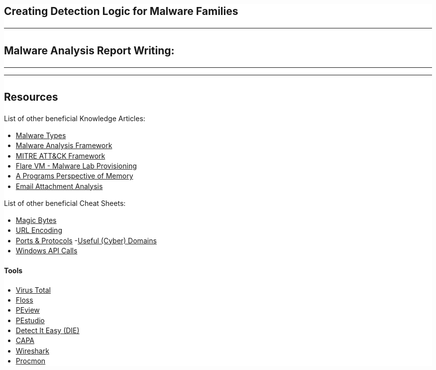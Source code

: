 
## Creating Detection Logic for Malware Families 



---

## Malware Analysis Report Writing:


---











---

## Resources
List of other beneficial Knowledge Articles: 
- [Malware Types](https://github.com/luke-mckeever/Cyber_Vault/blob/main/Knowledge%20Articles/All%20Knowledge%20Articles/Malware%20Types.md)
- [Malware Analysis Framework](https://github.com/luke-mckeever/Cyber_Vault/blob/main/Knowledge%20Articles/All%20Knowledge%20Articles/Malware%20Analysis%20Framework.md)
- [MITRE ATT&CK Framework](https://github.com/luke-mckeever/Cyber_Vault/blob/main/Knowledge%20Articles/All%20Knowledge%20Articles/MITRE%20ATT%26CK%20Framework.md)
- [Flare VM - Malware Lab Provisioning](https://github.com/luke-mckeever/Cyber_Vault/blob/main/Knowledge%20Articles/All%20Knowledge%20Articles/Flare%20VM%20-%20Malware%20Lab%20Provisioning.md)
- [A Programs Perspective of Memory](https://github.com/luke-mckeever/Cyber_Vault/blob/main/Knowledge%20Articles/All%20Knowledge%20Articles/A%20Program%E2%80%99s%20Perspective%20of%20Memory.md)
- [Email Attachment Analysis](https://github.com/luke-mckeever/Cyber_Vault/blob/main/Knowledge%20Articles/All%20Knowledge%20Articles/Email%20Attachment%20Analysis.md)

List of other beneficial Cheat Sheets:
- [Magic Bytes](https://github.com/luke-mckeever/Cyber_Vault/blob/main/Cheat%20Sheets/All%20Cheetsheets/Magic%20Bytes.md)
- [URL Encoding](https://github.com/luke-mckeever/Cyber_Vault/blob/main/Cheat%20Sheets/All%20Cheetsheets/URL%20Encoding.md)
- [Ports & Protocols](https://github.com/luke-mckeever/Cyber_Vault/blob/main/Cheat%20Sheets/All%20Cheetsheets/Ports%20%26%20Protocols.md)
-[Useful (Cyber) Domains](https://github.com/luke-mckeever/Cyber_Vault/blob/main/Cheat%20Sheets/All%20Cheetsheets/Useful%20(Cyber)%20Domains.md)
- [Windows API Calls](https://github.com/luke-mckeever/Cyber_Vault/blob/main/Cheat%20Sheets/All%20Cheetsheets/Windows%20API%20Calls.md)

#### Tools
- [Virus Total](https://github.com/luke-mckeever/Cyber_Vault/blob/main/Tooling/Blue%20Team%20Tools/Virus%20Total.md)
- [Floss](https://github.com/luke-mckeever/Cyber_Vault/blob/main/Tooling/Blue%20Team%20Tools/Floss.md)
- [PEview](https://github.com/luke-mckeever/Cyber_Vault/blob/main/Tooling/Blue%20Team%20Tools/PEview.md)
- [PEstudio](https://github.com/luke-mckeever/Cyber_Vault/blob/main/Tooling/Blue%20Team%20Tools/PEstudio.md)
- [Detect It Easy (DIE)](https://github.com/luke-mckeever/Cyber_Vault/blob/main/Tooling/Blue%20Team%20Tools/Detect%20It%20Easy%20(DIE).md)
- [CAPA](https://github.com/luke-mckeever/Cyber_Vault/blob/main/Tooling/Blue%20Team%20Tools/CAPA.md)
- [Wireshark](https://github.com/luke-mckeever/Cyber_Vault/blob/main/Tooling/Blue%20Team%20Tools/Wireshark.md)
- [Procmon](https://github.com/luke-mckeever/Cyber_Vault/blob/main/Tooling/Blue%20Team%20Tools/Procmon.md)